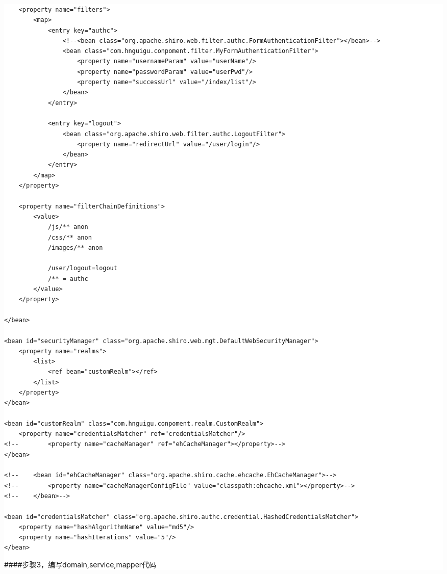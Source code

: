         <property name="filters">
            <map>
                <entry key="authc">
                    <!--<bean class="org.apache.shiro.web.filter.authc.FormAuthenticationFilter"></bean>-->
                    <bean class="com.hnguigu.conpoment.filter.MyFormAuthenticationFilter">
                        <property name="usernameParam" value="userName"/>
                        <property name="passwordParam" value="userPwd"/>
                        <property name="successUrl" value="/index/list"/>
                    </bean>
                </entry>

                <entry key="logout">
                    <bean class="org.apache.shiro.web.filter.authc.LogoutFilter">
                        <property name="redirectUrl" value="/user/login"/>
                    </bean>
                </entry>
            </map>
        </property>

        <property name="filterChainDefinitions">
            <value>
                /js/** anon
                /css/** anon
                /images/** anon

                /user/logout=logout
                /** = authc
            </value>
        </property>

    </bean>

    <bean id="securityManager" class="org.apache.shiro.web.mgt.DefaultWebSecurityManager">
        <property name="realms">
            <list>
                <ref bean="customRealm"></ref>
            </list>
        </property>
    </bean>

    <bean id="customRealm" class="com.hnguigu.conpoment.realm.CustomRealm">
        <property name="credentialsMatcher" ref="credentialsMatcher"/>
	<!--        <property name="cacheManager" ref="ehCacheManager"></property>-->
    </bean>

	<!--    <bean id="ehCacheManager" class="org.apache.shiro.cache.ehcache.EhCacheManager">-->
	<!--        <property name="cacheManagerConfigFile" value="classpath:ehcache.xml"></property>-->
	<!--    </bean>-->

    <bean id="credentialsMatcher" class="org.apache.shiro.authc.credential.HashedCredentialsMatcher">
        <property name="hashAlgorithmName" value="md5"/>
        <property name="hashIterations" value="5"/>
    </bean>
####步骤3，编写domain,service,mapper代码
